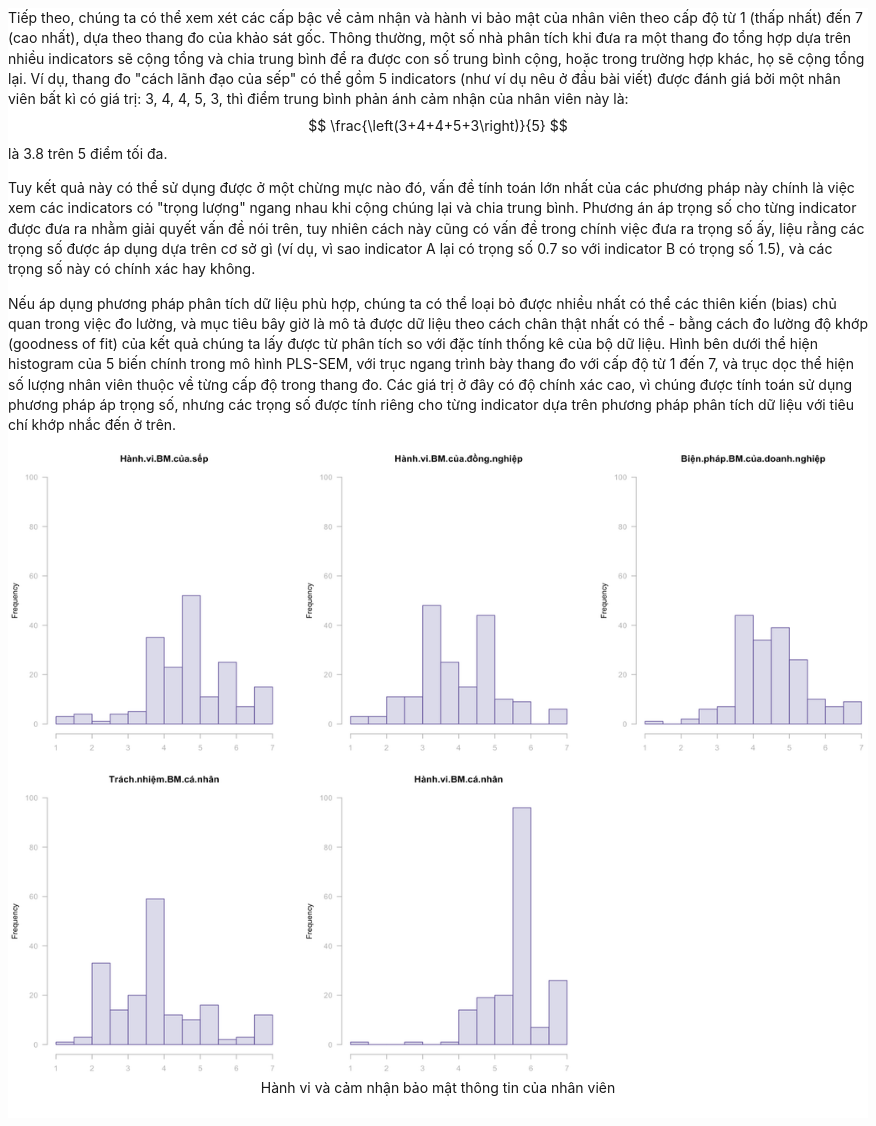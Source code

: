 Tiếp theo, chúng ta có thể xem xét các cấp bậc về cảm nhận và hành vi bảo mật của nhân viên theo cấp độ từ 1 (thấp nhất) đến 7 (cao nhất), dựa theo thang đo của khảo sát gốc. Thông thường, một số nhà phân tích khi đưa ra một thang đo tổng hợp dựa trên nhiều indicators sẽ cộng tổng và chia trung bình để ra được con số trung bình cộng, hoặc trong trường hợp khác, họ sẽ cộng tổng lại. Ví dụ, thang đo "cách lãnh đạo của sếp" có thể gồm 5 indicators (như ví dụ nêu ở đầu bài viết) được đánh giá bởi một nhân viên bất kì có giá trị: 3, 4, 4, 5, 3, thì điểm trung bình phản ánh cảm nhận của nhân viên này là: $$ \frac{\left(3+4+4+5+3\right)}{5} $$ là 3.8 trên 5 điểm tối đa. 

Tuy kết quả này có thể sử dụng được ở một chừng mực nào đó, vấn đề tính toán lớn nhất của các phương pháp này chính là việc xem các indicators có "trọng lượng" ngang nhau khi cộng chúng lại và chia trung bình. Phương án áp trọng số cho từng indicator được đưa ra nhằm giải quyết vấn đề nói trên, tuy nhiên cách này cũng có vấn đề trong chính việc đưa ra trọng số ấy, liệu rằng các trọng số được áp dụng dựa trên cơ sở gì (ví dụ, vì sao indicator A lại có trọng số 0.7 so với indicator B có trọng số 1.5), và các trọng số này có chính xác hay không.

Nếu áp dụng phương pháp phân tích dữ liệu phù hợp, chúng ta có thể loại bỏ được nhiều nhất có thể các thiên kiến (bias) chủ quan trong việc đo lường, và mục tiêu bây giờ là mô tả được dữ liệu theo cách chân thật nhất có thể - bằng cách đo lường độ khớp (goodness of fit) của kết quả chúng ta lấy được từ phân tích so với đặc tính thống kê của bộ dữ liệu. Hình bên dưới thể hiện histogram của 5 biến chính trong mô hình PLS-SEM, với trục ngang trình bày thang đo với cấp độ từ 1 đến 7, và trục dọc thể hiện số lượng nhân viên thuộc về từng cấp độ trong thang đo. Các giá trị ở đây có độ chính xác cao, vì chúng được tính toán sử dụng phương pháp áp trọng số, nhưng các trọng số được tính riêng cho từng indicator dựa trên phương pháp phân tích dữ liệu với tiêu chí khớp nhắc đến ở trên.  

<img src="/assets/img/2023_12/climateplssemscores.png" alt="Hành vi và cảm nhận bảo mật thông tin của nhân viên" width="100%" style="display:block; margin-left:auto; margin-right:auto;">
<figcaption style="text-align: center;">Hành vi và cảm nhận bảo mật thông tin của nhân viên</figcaption>
<br>
